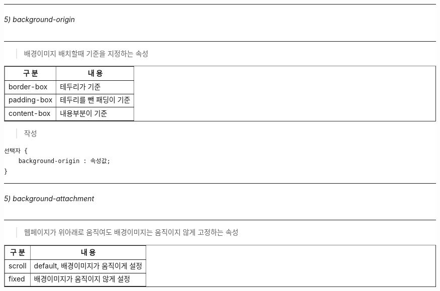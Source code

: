 



------

###### 5) background-origin

------

> 배경이미지 배치할때 기준을 지정하는 속성

<table border="1">
    <tr>
        <th>구 분</th>
        <th>내 용</th>
    </tr>
    <tr>
        <td>border-box</td>
        <td>테두리가 기준</td>
    </tr>
    <tr>
        <td>padding-box</td>
        <td>테두리를 뺀 패딩이 기준</td>
    </tr>
    <tr>
        <td>content-box</td>
        <td>내용부분이 기준</td>
    </tr>
</table>



> 작성

```html
선택자 {
	background-origin : 속성값; 
}
```





------

###### 5) background-attachment

------

> 웹페이지가 위아래로 움직여도 배경이미지는 움직이지 않게 고정하는 속성

<table border="1">
    <tr>
        <th>구 분</th>
        <th>내 용</th>
    </tr>
    <tr>
        <td>scroll</td>
        <td>default, 배경이미지가 움직이게 설정</td>
    </tr>
    <tr>
        <td>fixed</td>
        <td>배경이미지가 움직이지 않게 설정</td>
    </tr>
</table>
